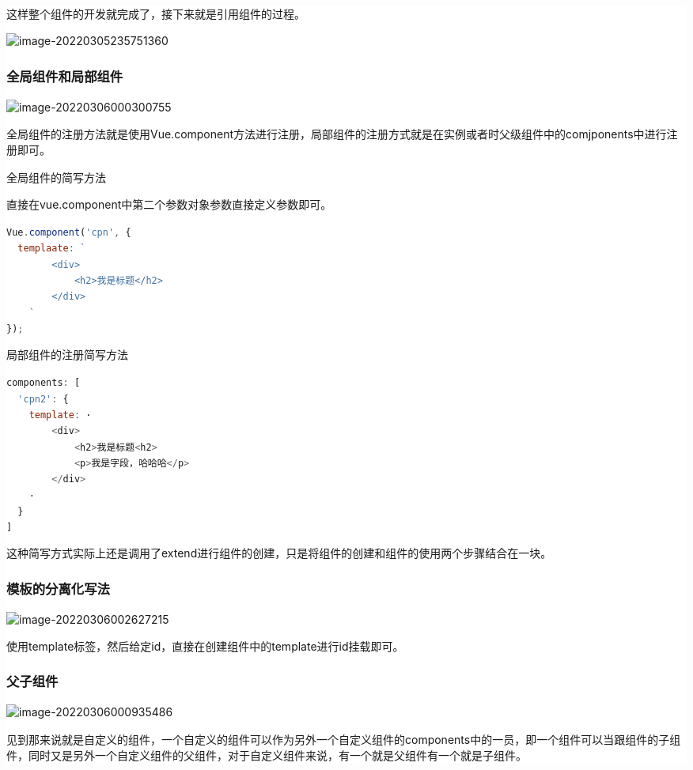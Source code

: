 这样整个组件的开发就完成了，接下来就是引用组件的过程。

![image-20220305235751360](Vue%E7%AC%94%E8%AE%B0.assets/image-20220305235751360.png)

### 全局组件和局部组件

![image-20220306000300755](Vue%E7%AC%94%E8%AE%B0.assets/image-20220306000300755.png)

全局组件的注册方法就是使用Vue.component方法进行注册，局部组件的注册方式就是在实例或者时父级组件中的comjponents中进行注册即可。

全局组件的简写方法

直接在vue.component中第二个参数对象参数直接定义参数即可。

```javascript
Vue.component('cpn', {
  templaate: `
		<div>
			<h2>我是标题</h2>
		</div>
	`
});
```

局部组件的注册简写方法

````javascript
components: [
  'cpn2': {
  	template: ·
  		<div>
  			<h2>我是标题<h2>
  			<p>我是字段，哈哈哈</p>
  		</div>
  	·
  }
]
````

这种简写方式实际上还是调用了extend进行组件的创建，只是将组件的创建和组件的使用两个步骤结合在一块。

### 模板的分离化写法

![image-20220306002627215](Vue%E7%AC%94%E8%AE%B0.assets/image-20220306002627215.png)

使用template标签，然后给定id，直接在创建组件中的template进行id挂载即可。


### 父子组件

![image-20220306000935486](Vue%E7%AC%94%E8%AE%B0.assets/image-20220306000935486.png)

见到那来说就是自定义的组件，一个自定义的组件可以作为另外一个自定义组件的components中的一员，即一个组件可以当跟组件的子组件，同时又是另外一个自定义组件的父组件，对于自定义组件来说，有一个就是父组件有一个就是子组件。
